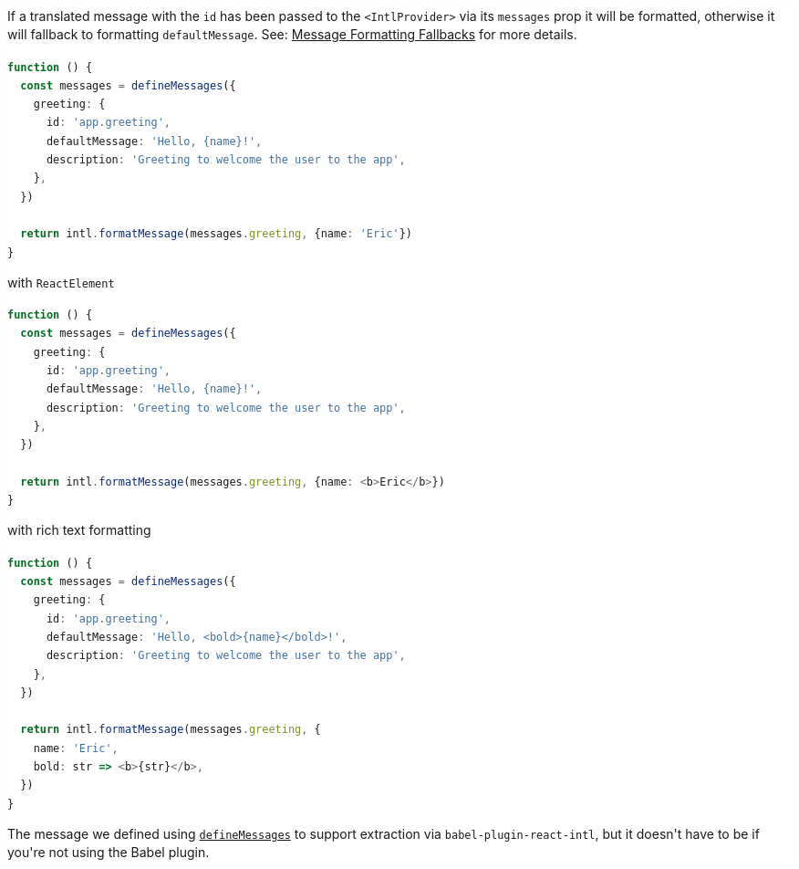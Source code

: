 If a translated message with the `id` has been passed to the `<IntlProvider>` via its `messages` prop it will be formatted, otherwise it will fallback to formatting `defaultMessage`. See: [Message Formatting Fallbacks](#message-formatting-fallbacks) for more details.

```ts live
function () {
  const messages = defineMessages({
    greeting: {
      id: 'app.greeting',
      defaultMessage: 'Hello, {name}!',
      description: 'Greeting to welcome the user to the app',
    },
  })

  return intl.formatMessage(messages.greeting, {name: 'Eric'})
}
```

with `ReactElement`

```ts live
function () {
  const messages = defineMessages({
    greeting: {
      id: 'app.greeting',
      defaultMessage: 'Hello, {name}!',
      description: 'Greeting to welcome the user to the app',
    },
  })

  return intl.formatMessage(messages.greeting, {name: <b>Eric</b>})
}
```

with rich text formatting

```ts live
function () {
  const messages = defineMessages({
    greeting: {
      id: 'app.greeting',
      defaultMessage: 'Hello, <bold>{name}</bold>!',
      description: 'Greeting to welcome the user to the app',
    },
  })

  return intl.formatMessage(messages.greeting, {
    name: 'Eric',
    bold: str => <b>{str}</b>,
  })
}
```

The message we defined using [`defineMessages`](#definemessages) to support extraction via `babel-plugin-react-intl`, but it doesn't have to be if you're not using the Babel plugin.
